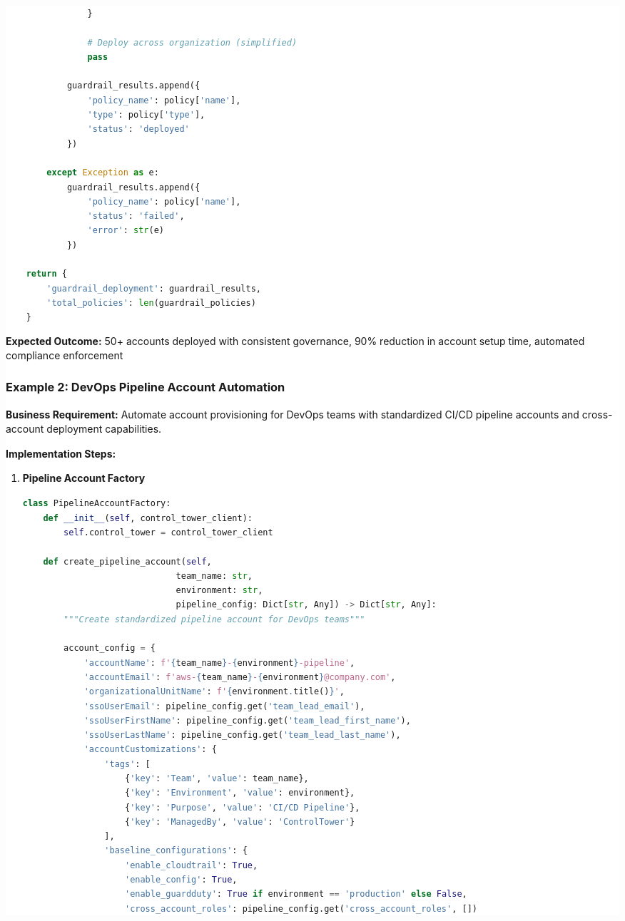    ```python
                   }
                   
                   # Deploy across organization (simplified)
                   pass
               
               guardrail_results.append({
                   'policy_name': policy['name'],
                   'type': policy['type'],
                   'status': 'deployed'
               })
               
           except Exception as e:
               guardrail_results.append({
                   'policy_name': policy['name'],
                   'status': 'failed',
                   'error': str(e)
               })
       
       return {
           'guardrail_deployment': guardrail_results,
           'total_policies': len(guardrail_policies)
       }
   ```

**Expected Outcome:** 50+ accounts deployed with consistent governance, 90% reduction in account setup time, automated compliance enforcement

### Example 2: DevOps Pipeline Account Automation

**Business Requirement:** Automate account provisioning for DevOps teams with standardized CI/CD pipeline accounts and cross-account deployment capabilities.

**Implementation Steps:**
1. **Pipeline Account Factory**
   ```python
   class PipelineAccountFactory:
       def __init__(self, control_tower_client):
           self.control_tower = control_tower_client
           
       def create_pipeline_account(self, 
                                 team_name: str, 
                                 environment: str,
                                 pipeline_config: Dict[str, Any]) -> Dict[str, Any]:
           """Create standardized pipeline account for DevOps teams"""
           
           account_config = {
               'accountName': f'{team_name}-{environment}-pipeline',
               'accountEmail': f'aws-{team_name}-{environment}@company.com',
               'organizationalUnitName': f'{environment.title()}',
               'ssoUserEmail': pipeline_config.get('team_lead_email'),
               'ssoUserFirstName': pipeline_config.get('team_lead_first_name'),
               'ssoUserLastName': pipeline_config.get('team_lead_last_name'),
               'accountCustomizations': {
                   'tags': [
                       {'key': 'Team', 'value': team_name},
                       {'key': 'Environment', 'value': environment},
                       {'key': 'Purpose', 'value': 'CI/CD Pipeline'},
                       {'key': 'ManagedBy', 'value': 'ControlTower'}
                   ],
                   'baseline_configurations': {
                       'enable_cloudtrail': True,
                       'enable_config': True,
                       'enable_guardduty': True if environment == 'production' else False,
                       'cross_account_roles': pipeline_config.get('cross_account_roles', [])
   ```